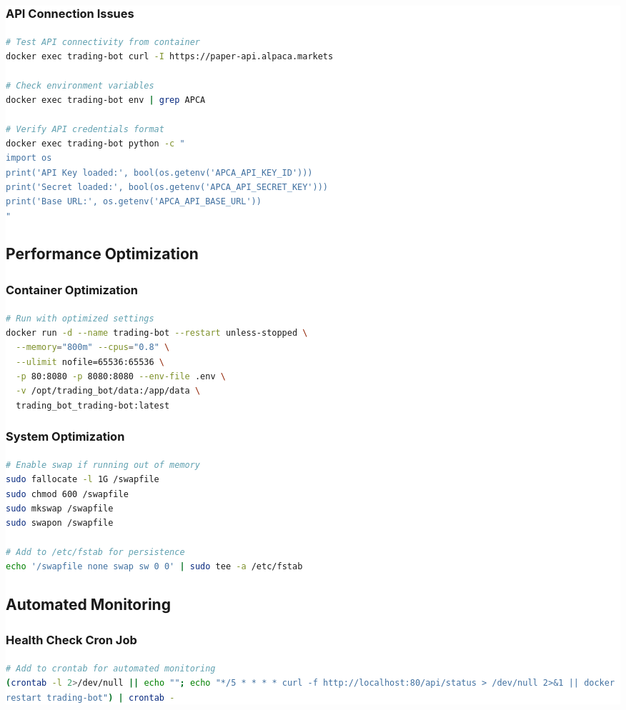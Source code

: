 ### **API Connection Issues**
```bash
# Test API connectivity from container
docker exec trading-bot curl -I https://paper-api.alpaca.markets

# Check environment variables
docker exec trading-bot env | grep APCA

# Verify API credentials format
docker exec trading-bot python -c "
import os
print('API Key loaded:', bool(os.getenv('APCA_API_KEY_ID')))
print('Secret loaded:', bool(os.getenv('APCA_API_SECRET_KEY')))
print('Base URL:', os.getenv('APCA_API_BASE_URL'))
"
```

## **Performance Optimization**

### **Container Optimization**
```bash
# Run with optimized settings
docker run -d --name trading-bot --restart unless-stopped \
  --memory="800m" --cpus="0.8" \
  --ulimit nofile=65536:65536 \
  -p 80:8080 -p 8080:8080 --env-file .env \
  -v /opt/trading_bot/data:/app/data \
  trading_bot_trading-bot:latest
```

### **System Optimization**
```bash
# Enable swap if running out of memory
sudo fallocate -l 1G /swapfile
sudo chmod 600 /swapfile
sudo mkswap /swapfile
sudo swapon /swapfile

# Add to /etc/fstab for persistence
echo '/swapfile none swap sw 0 0' | sudo tee -a /etc/fstab
```

## **Automated Monitoring**

### **Health Check Cron Job**
```bash
# Add to crontab for automated monitoring
(crontab -l 2>/dev/null || echo ""; echo "*/5 * * * * curl -f http://localhost:80/api/status > /dev/null 2>&1 || docker restart trading-bot") | crontab -
```
